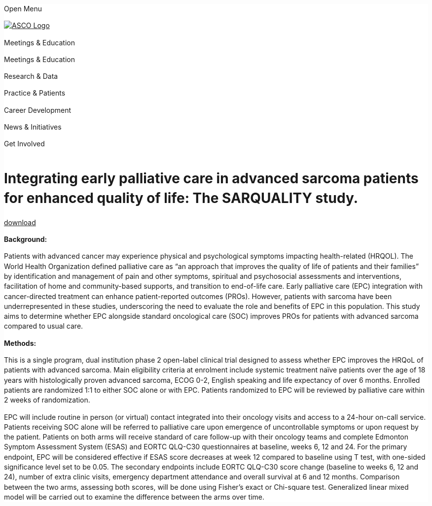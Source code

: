 Open Menu

[![ASCO Logo](https://www.asco.org/abstracts-presentations/assets/images/asco-logo-header-desktop-580.png)](https://www.asco.org/)

Meetings & Education

Meetings & Education

Research & Data

Practice & Patients

Career Development

News & Initiatives

Get Involved

# Integrating early palliative care in advanced sarcoma patients for enhanced quality of life: The SARQUALITY study.

[download](https://d32wbias3z7pxg.cloudfront.net/meeting/327/abstract/pdf/327-16405-252521.pdf)

**Background:**

Patients with advanced cancer may experience physical and psychological symptoms impacting health-related (HRQOL). The World Health Organization defined palliative care as “an approach that improves the quality of life of patients and their families” by identification and management of pain and other symptoms, spiritual and psychosocial assessments and interventions, facilitation of home and community-based supports, and transition to end-of-life care. Early palliative care (EPC) integration with cancer-directed treatment can enhance patient-reported outcomes (PROs). However, patients with sarcoma have been underrepresented in these studies, underscoring the need to evaluate the role and benefits of EPC in this population. This study aims to determine whether EPC alongside standard oncological care (SOC) improves PROs for patients with advanced sarcoma compared to usual care.

**Methods:**

This is a single program, dual institution phase 2 open-label clinical trial designed to assess whether EPC improves the HRQoL of patients with advanced sarcoma. Main eligibility criteria at enrolment include systemic treatment naïve patients over the age of 18 years with histologically proven advanced sarcoma, ECOG 0-2, English speaking and life expectancy of over 6 months. Enrolled patients are randomized 1:1 to either SOC alone or with EPC. Patients randomized to EPC will be reviewed by palliative care within 2 weeks of randomization.

EPC will include routine in person (or virtual) contact integrated into their oncology visits and access to a 24-hour on-call service. Patients receiving SOC alone will be referred to palliative care upon emergence of uncontrollable symptoms or upon request by the patient. Patients on both arms will receive standard of care follow-up with their oncology teams and complete Edmonton Symptom Assessment System (ESAS) and EORTC QLQ-C30 questionnaires at baseline, weeks 6, 12 and 24. For the primary endpoint, EPC will be considered effective if ESAS score decreases at week 12 compared to baseline using T test, with one-sided significance level set to be 0.05. The secondary endpoints include EORTC QLQ-C30 score change (baseline to weeks 6, 12 and 24), number of extra clinic visits, emergency department attendance and overall survival at 6 and 12 months. Comparison between the two arms, assessing both scores, will be done using Fisher’s exact or Chi-square test. Generalized linear mixed model will be carried out to examine the difference between the arms over time.
